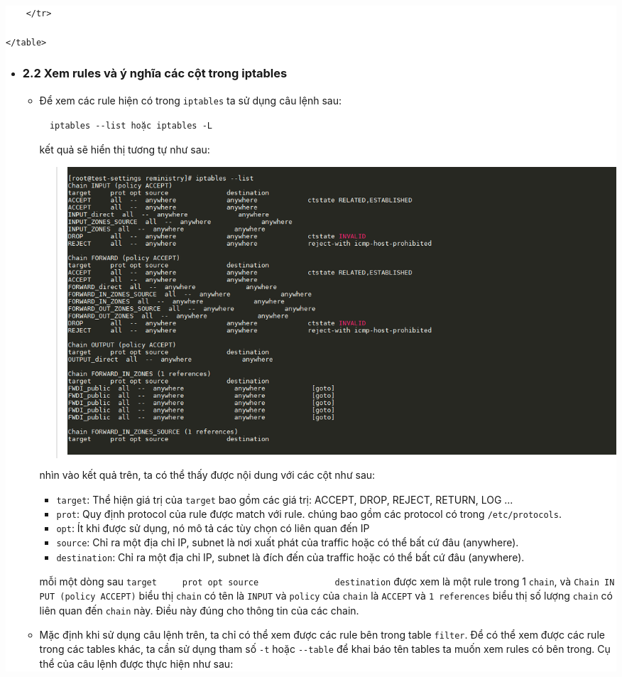         </tr>
        
    </table>
- ### <a name="watch-rules">2.2 Xem rules và ý nghĩa các cột trong iptables</a>

    - Để xem các rule hiện có trong `iptables` ta sử dụng câu lệnh sau:

            iptables --list hoặc iptables -L

        kết quả sẽ hiển thị tương tự như sau:

        > ![iptables-cmd--list](../images/iptables-cmd--list.png)

        nhìn vào kết quả trên, ta có thể thấy được nội dung với các cột như sau:

        - `target`: Thể hiện giá trị của `target` bao gồm các giá trị: ACCEPT, DROP, REJECT, RETURN, LOG ...
        - `prot`: Quy định protocol của rule được match với rule. chúng bao gồm các protocol có trong `/etc/protocols`.
        - `opt`: Ít khi được sử dụng, nó mô tả các tùy chọn có liên quan đến IP
        - `source`: Chỉ ra một địa chỉ IP, subnet là nơi xuất phát của traffic hoặc có thể bất cứ đâu (anywhere).
        - `destination`: Chỉ ra một địa chỉ IP, subnet là đích đến của traffic hoặc có thể bất cứ đâu (anywhere).

        mỗi một dòng sau `target     prot opt source               destination` được xem là một rule trong 1 `chain`, và `Chain INPUT (policy ACCEPT)` biểu thị `chain` có tên là `INPUT` và `policy` của `chain` là `ACCEPT` và `1 references` biểu thị số lượng `chain` có liên quan đến `chain` này. Điều này đúng cho thông tin của các chain.

    - Mặc định khi sử dụng câu lệnh trên, ta chỉ có thể xem được các rule bên trong table `filter`. Để có thể xem được các rule trong các tables khác, ta cần sử dụng tham số `-t` hoặc `--table` để khai báo tên tables ta muốn xem rules có bên trong. Cụ thể của câu lệnh được thực hiện như sau:
